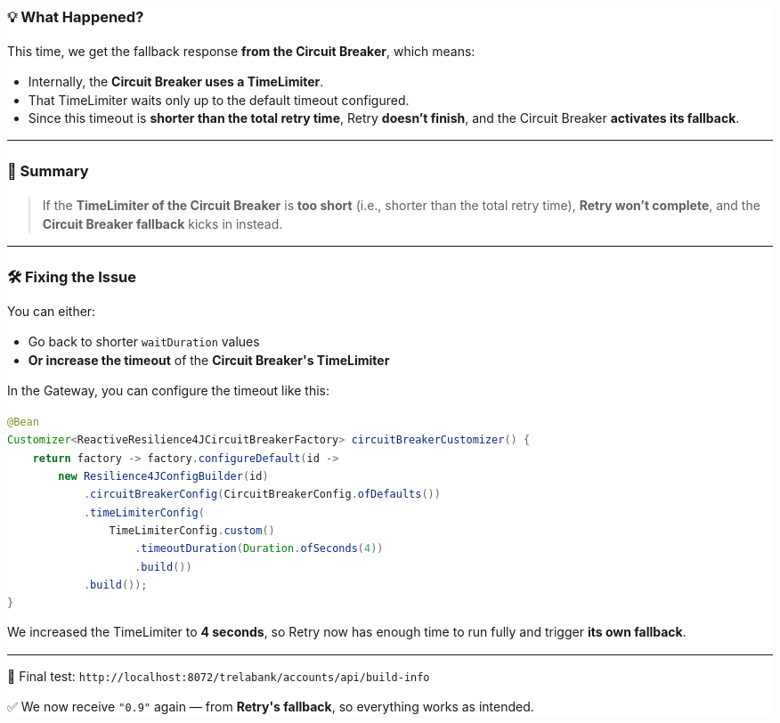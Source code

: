 
### 💡 What Happened?

This time, we get the fallback response **from the Circuit Breaker**, which means:

* Internally, the **Circuit Breaker uses a TimeLimiter**.
* That TimeLimiter waits only up to the default timeout configured.
* Since this timeout is **shorter than the total retry time**, Retry **doesn’t finish**, and the Circuit Breaker **activates its fallback**.

---

### 📌 Summary

> If the **TimeLimiter of the Circuit Breaker** is **too short**
> (i.e., shorter than the total retry time),
> **Retry won’t complete**, and the **Circuit Breaker fallback** kicks in instead.

---

### 🛠 Fixing the Issue

You can either:

* Go back to shorter `waitDuration` values
* **Or increase the timeout** of the **Circuit Breaker's TimeLimiter**

In the Gateway, you can configure the timeout like this:

```java
@Bean
Customizer<ReactiveResilience4JCircuitBreakerFactory> circuitBreakerCustomizer() {
    return factory -> factory.configureDefault(id ->
        new Resilience4JConfigBuilder(id)
            .circuitBreakerConfig(CircuitBreakerConfig.ofDefaults())
            .timeLimiterConfig(
                TimeLimiterConfig.custom()
                    .timeoutDuration(Duration.ofSeconds(4))
                    .build())
            .build());
}
```

We increased the TimeLimiter to **4 seconds**, so Retry now has enough time to run fully and trigger **its own fallback**.

---

📡 Final test:
`http://localhost:8072/trelabank/accounts/api/build-info`

✅ We now receive `"0.9"` again — from **Retry's fallback**, so everything works as intended.

